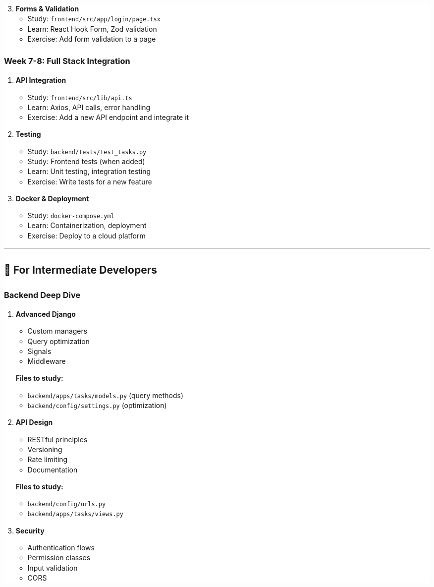 3. **Forms & Validation**
   - Study: `frontend/src/app/login/page.tsx`
   - Learn: React Hook Form, Zod validation
   - Exercise: Add form validation to a page

### Week 7-8: Full Stack Integration

1. **API Integration**
   - Study: `frontend/src/lib/api.ts`
   - Learn: Axios, API calls, error handling
   - Exercise: Add a new API endpoint and integrate it

2. **Testing**
   - Study: `backend/tests/test_tasks.py`
   - Study: Frontend tests (when added)
   - Learn: Unit testing, integration testing
   - Exercise: Write tests for a new feature

3. **Docker & Deployment**
   - Study: `docker-compose.yml`
   - Learn: Containerization, deployment
   - Exercise: Deploy to a cloud platform

---

## 🚀 For Intermediate Developers

### Backend Deep Dive

1. **Advanced Django**
   - Custom managers
   - Query optimization
   - Signals
   - Middleware

   **Files to study:**
   - `backend/apps/tasks/models.py` (query methods)
   - `backend/config/settings.py` (optimization)

2. **API Design**
   - RESTful principles
   - Versioning
   - Rate limiting
   - Documentation

   **Files to study:**
   - `backend/config/urls.py`
   - `backend/apps/tasks/views.py`

3. **Security**
   - Authentication flows
   - Permission classes
   - Input validation
   - CORS
